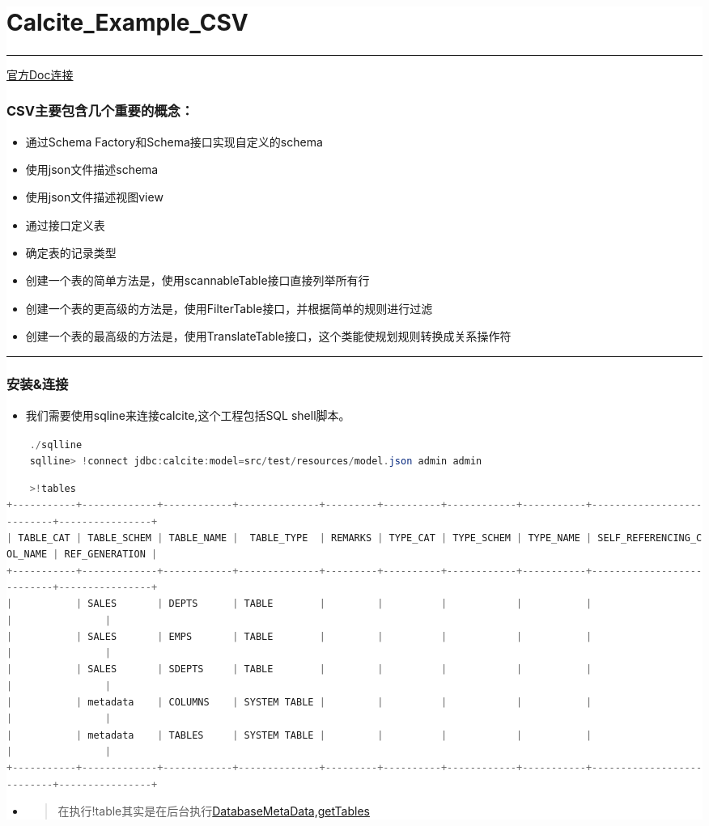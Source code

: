 # Calcite_Example_CSV
---
[官方Doc连接](https://calcite.apache.org/docs/tutorial.html)

### CSV主要包含几个重要的概念：

-   通过Schema Factory和Schema接口实现自定义的schema
    
-   使用json文件描述schema
    
-   使用json文件描述视图view

-   通过接口定义表

-   确定表的记录类型

-   创建一个表的简单方法是，使用scannableTable接口直接列举所有行
    
-   创建一个表的更高级的方法是，使用FilterTable接口，并根据简单的规则进行过滤

-   创建一个表的最高级的方法是，使用TranslateTable接口，这个类能使规划规则转换成关系操作符
---
### 安装&连接

-   我们需要使用sqline来连接calcite,这个工程包括SQL shell脚本。
```java
    ./sqlline
    sqlline> !connect jdbc:calcite:model=src/test/resources/model.json admin admin
```
```java
    >!tables
+-----------+-------------+------------+--------------+---------+----------+------------+-----------+---------------------------+----------------+
| TABLE_CAT | TABLE_SCHEM | TABLE_NAME |  TABLE_TYPE  | REMARKS | TYPE_CAT | TYPE_SCHEM | TYPE_NAME | SELF_REFERENCING_COL_NAME | REF_GENERATION |
+-----------+-------------+------------+--------------+---------+----------+------------+-----------+---------------------------+----------------+
|           | SALES       | DEPTS      | TABLE        |         |          |            |           |                           |                |
|           | SALES       | EMPS       | TABLE        |         |          |            |           |                           |                |
|           | SALES       | SDEPTS     | TABLE        |         |          |            |           |                           |                |
|           | metadata    | COLUMNS    | SYSTEM TABLE |         |          |            |           |                           |                |
|           | metadata    | TABLES     | SYSTEM TABLE |         |          |            |           |                           |                |
+-----------+-------------+------------+--------------+---------+----------+------------+-----------+---------------------------+----------------+

```
-   >在执行!table其实是在后台执行[DatabaseMetaData,getTables](https://docs.oracle.com/javase/7/docs/api/java/sql/DatabaseMetaData.html#getTables(java.lang.String,%20java.lang.String,%20java.lang.String,%20java.lang.String[]))
